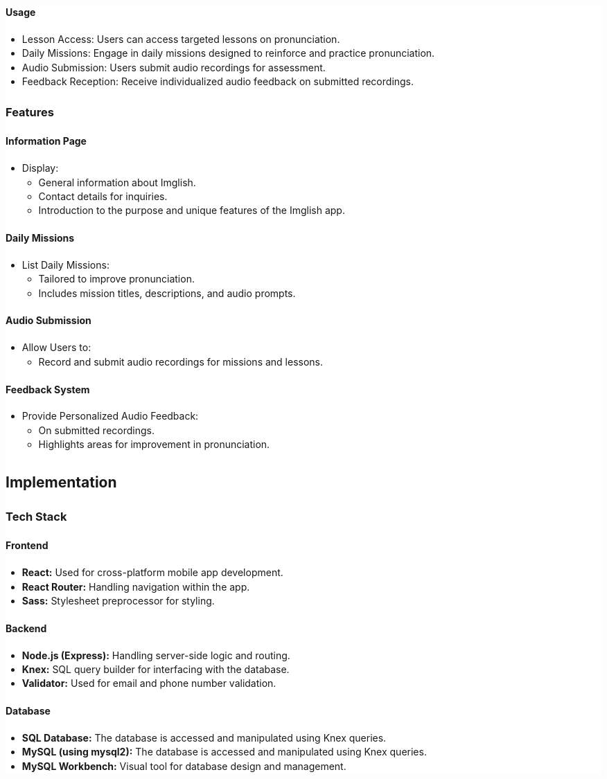 #### Usage

- Lesson Access: Users can access targeted lessons on pronunciation.
- Daily Missions: Engage in daily missions designed to reinforce and practice pronunciation.
- Audio Submission: Users submit audio recordings for assessment.
- Feedback Reception: Receive individualized audio feedback on submitted recordings.

### Features

#### Information Page

- Display:
  - General information about Imglish.
  - Contact details for inquiries.
  - Introduction to the purpose and unique features of the Imglish app.

#### Daily Missions

- List Daily Missions:
  - Tailored to improve pronunciation.
  - Includes mission titles, descriptions, and audio prompts.

#### Audio Submission

- Allow Users to:
  - Record and submit audio recordings for missions and lessons.

#### Feedback System

- Provide Personalized Audio Feedback:
  - On submitted recordings.
  - Highlights areas for improvement in pronunciation.

## Implementation

### Tech Stack

#### Frontend

- **React:** Used for cross-platform mobile app development.
- **React Router:** Handling navigation within the app.
- **Sass:** Stylesheet preprocessor for styling.

#### Backend

- **Node.js (Express):** Handling server-side logic and routing.
- **Knex:** SQL query builder for interfacing with the database.
- **Validator:** Used for email and phone number validation.

#### Database

- **SQL Database:** The database is accessed and manipulated using Knex queries.
- **MySQL (using mysql2):** The database is accessed and manipulated using Knex queries.
- **MySQL Workbench:** Visual tool for database design and management.
